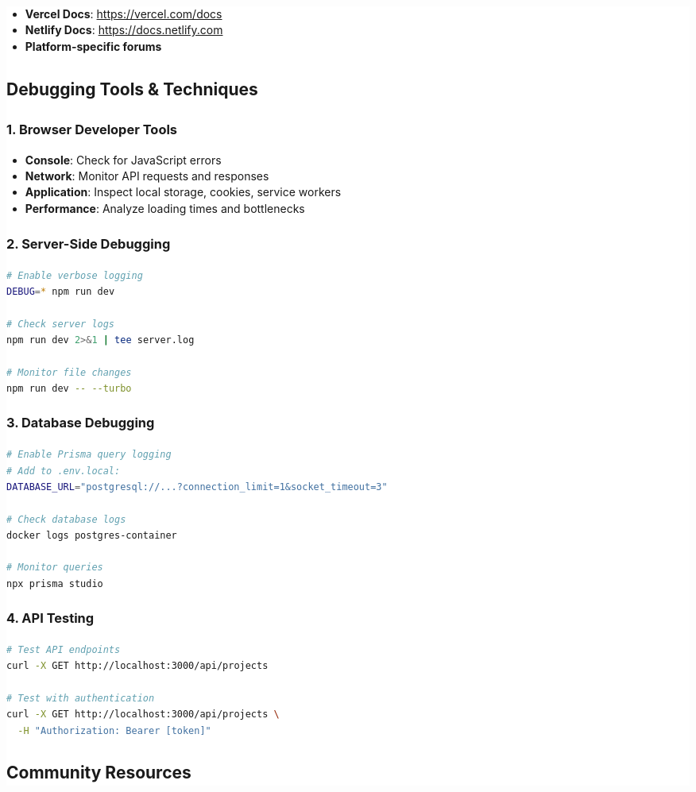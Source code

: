 - **Vercel Docs**: https://vercel.com/docs
- **Netlify Docs**: https://docs.netlify.com
- **Platform-specific forums**

## Debugging Tools & Techniques

### 1. Browser Developer Tools

- **Console**: Check for JavaScript errors
- **Network**: Monitor API requests and responses
- **Application**: Inspect local storage, cookies, service workers
- **Performance**: Analyze loading times and bottlenecks

### 2. Server-Side Debugging

```bash
# Enable verbose logging
DEBUG=* npm run dev

# Check server logs
npm run dev 2>&1 | tee server.log

# Monitor file changes
npm run dev -- --turbo
```

### 3. Database Debugging

```bash
# Enable Prisma query logging
# Add to .env.local:
DATABASE_URL="postgresql://...?connection_limit=1&socket_timeout=3"

# Check database logs
docker logs postgres-container

# Monitor queries
npx prisma studio
```

### 4. API Testing

```bash
# Test API endpoints
curl -X GET http://localhost:3000/api/projects

# Test with authentication
curl -X GET http://localhost:3000/api/projects \
  -H "Authorization: Bearer [token]"
```

## Community Resources

